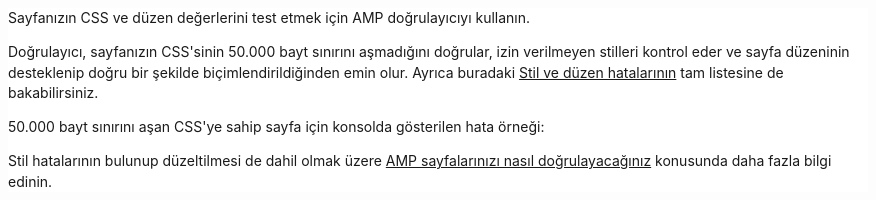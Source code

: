 Sayfanızın CSS ve düzen değerlerini test etmek için AMP doğrulayıcıyı kullanın.

Doğrulayıcı, sayfanızın CSS'sinin 50.000 bayt sınırını aşmadığını doğrular, izin verilmeyen stilleri kontrol eder ve sayfa düzeninin desteklenip doğru bir şekilde biçimlendirildiğinden emin olur.
Ayrıca buradaki [Stil ve düzen hatalarının](/tr/docs/reference/validation_errors.html#stil-ve-düzen-hataları) tam listesine de bakabilirsiniz.

50.000 bayt sınırını aşan CSS'ye sahip sayfa için konsolda gösterilen hata örneği:

<amp-img src="/static/img/docs/too_much_css.png" width="1404" height="334" layout="responsive"></amp-img>

Stil hatalarının bulunup düzeltilmesi de dahil olmak üzere [AMP sayfalarınızı nasıl doğrulayacağınız](/tr/docs/guides/debug/validate.html) konusunda daha fazla bilgi edinin.
